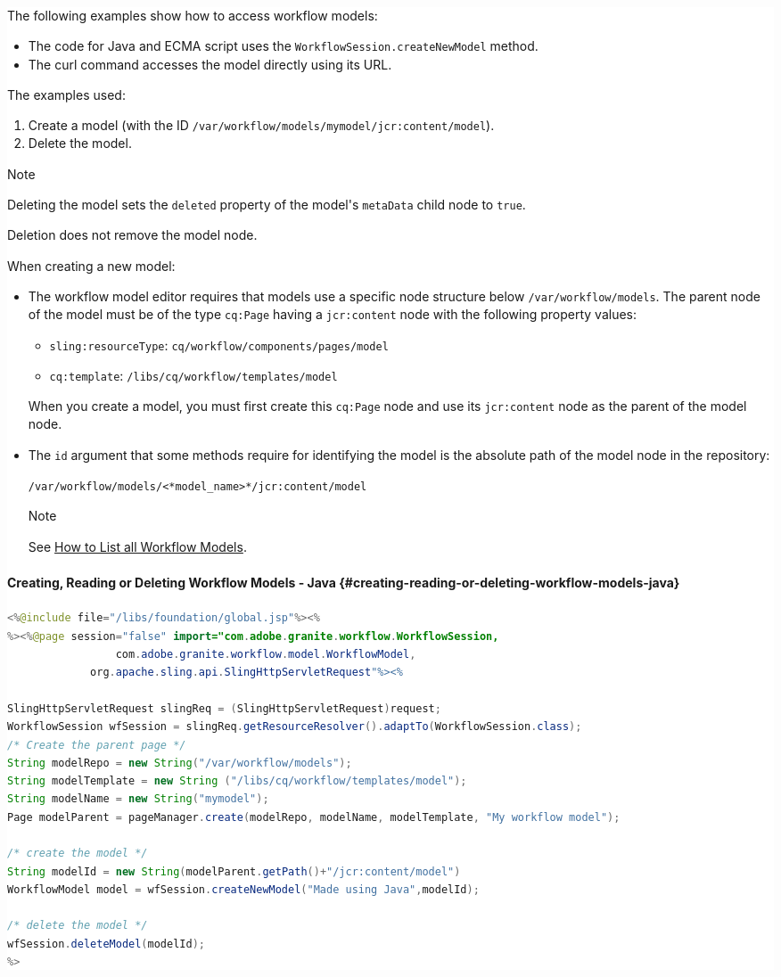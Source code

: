 The following examples show how to access workflow models:

* The code for Java and ECMA script uses the `WorkflowSession.createNewModel` method.
* The curl command accesses the model directly using its URL.

The examples used:

1. Create a model (with the ID `/var/workflow/models/mymodel/jcr:content/model`).
1. Delete the model.

>[!NOTE]
>
>Deleting the model sets the `deleted` property of the model's `metaData` child node to `true`. 
>
>Deletion does not remove the model node.

When creating a new model:

* The workflow model editor requires that models use a specific node structure below `/var/workflow/models`. The parent node of the model must be of the type `cq:Page` having a `jcr:content` node with the following property values:

    * `sling:resourceType`: `cq/workflow/components/pages/model`
    
    * `cq:template`: `/libs/cq/workflow/templates/model`

  When you create a model, you must first create this `cq:Page` node and use its `jcr:content` node as the parent of the model node.

* The `id` argument that some methods require for identifying the model is the absolute path of the model node in the repository:

  `/var/workflow/models/<*model_name>*/jcr:content/model`

  >[!NOTE]
  >
  >See [How to List all Workflow Models](#howtolistallworkflowmodels).

#### Creating, Reading or Deleting Workflow Models - Java {#creating-reading-or-deleting-workflow-models-java}

```java
<%@include file="/libs/foundation/global.jsp"%><%
%><%@page session="false" import="com.adobe.granite.workflow.WorkflowSession,
                 com.adobe.granite.workflow.model.WorkflowModel,
             org.apache.sling.api.SlingHttpServletRequest"%><%

SlingHttpServletRequest slingReq = (SlingHttpServletRequest)request;
WorkflowSession wfSession = slingReq.getResourceResolver().adaptTo(WorkflowSession.class);
/* Create the parent page */
String modelRepo = new String("/var/workflow/models");
String modelTemplate = new String ("/libs/cq/workflow/templates/model");
String modelName = new String("mymodel");
Page modelParent = pageManager.create(modelRepo, modelName, modelTemplate, "My workflow model");

/* create the model */
String modelId = new String(modelParent.getPath()+"/jcr:content/model")
WorkflowModel model = wfSession.createNewModel("Made using Java",modelId);

/* delete the model */
wfSession.deleteModel(modelId);
%>
```
